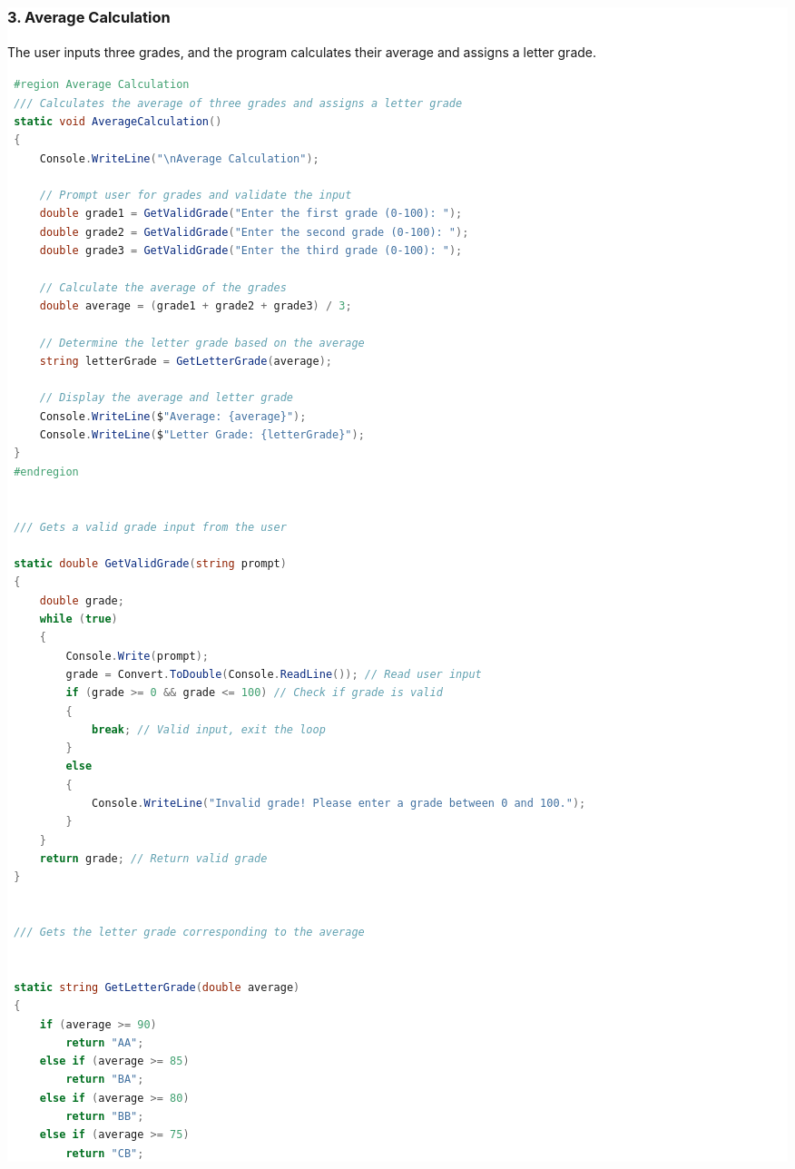 ### 3. Average Calculation

The user inputs three grades, and the program calculates their average and assigns a letter grade.

```csharp
 #region Average Calculation
 /// Calculates the average of three grades and assigns a letter grade
 static void AverageCalculation()
 {
     Console.WriteLine("\nAverage Calculation");

     // Prompt user for grades and validate the input
     double grade1 = GetValidGrade("Enter the first grade (0-100): ");
     double grade2 = GetValidGrade("Enter the second grade (0-100): ");
     double grade3 = GetValidGrade("Enter the third grade (0-100): ");

     // Calculate the average of the grades
     double average = (grade1 + grade2 + grade3) / 3;

     // Determine the letter grade based on the average
     string letterGrade = GetLetterGrade(average);

     // Display the average and letter grade
     Console.WriteLine($"Average: {average}");
     Console.WriteLine($"Letter Grade: {letterGrade}");
 } 
 #endregion


 /// Gets a valid grade input from the user

 static double GetValidGrade(string prompt)
 {
     double grade;
     while (true)
     {
         Console.Write(prompt);
         grade = Convert.ToDouble(Console.ReadLine()); // Read user input
         if (grade >= 0 && grade <= 100) // Check if grade is valid
         {
             break; // Valid input, exit the loop
         }
         else
         {
             Console.WriteLine("Invalid grade! Please enter a grade between 0 and 100.");
         }
     }
     return grade; // Return valid grade
 }


 /// Gets the letter grade corresponding to the average


 static string GetLetterGrade(double average)
 {
     if (average >= 90)
         return "AA";
     else if (average >= 85)
         return "BA";
     else if (average >= 80)
         return "BB";
     else if (average >= 75)
         return "CB";
```